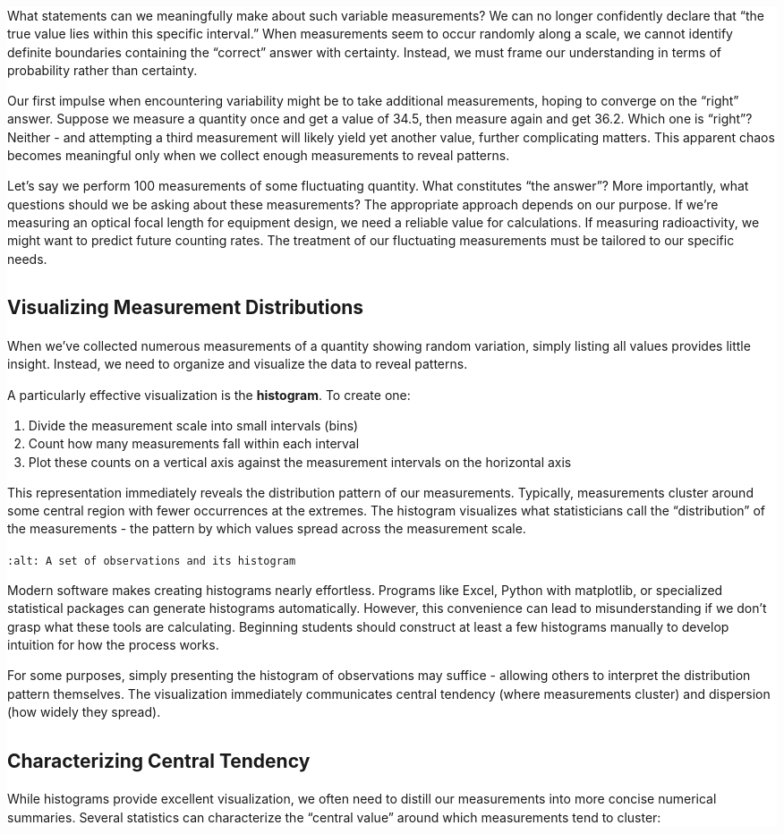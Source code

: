 What statements can we meaningfully make about such variable measurements? We can no longer confidently declare that “the true value lies within this specific interval.” When measurements seem to occur randomly along a scale, we cannot identify definite boundaries containing the “correct” answer with certainty. Instead, we must frame our understanding in terms of probability rather than certainty.

Our first impulse when encountering variability might be to take additional measurements, hoping to converge on the “right” answer. Suppose we measure a quantity once and get a value of 34.5, then measure again and get 36.2. Which one is “right”? Neither - and attempting a third measurement will likely yield yet another value, further complicating matters. This apparent chaos becomes meaningful only when we collect enough measurements to reveal patterns.

Let’s say we perform 100 measurements of some fluctuating quantity. What constitutes “the answer”? More importantly, what questions should we be asking about these measurements? The appropriate approach depends on our purpose. If we’re measuring an optical focal length for equipment design, we need a reliable value for calculations. If measuring radioactivity, we might want to predict future counting rates. The treatment of our fluctuating measurements must be tailored to our specific needs.

## Visualizing Measurement Distributions

When we’ve collected numerous measurements of a quantity showing random variation, simply listing all values provides little insight. Instead, we need to organize and visualize the data to reveal patterns.

A particularly effective visualization is the **histogram**. To create one:

1.  Divide the measurement scale into small intervals (bins)
2.  Count how many measurements fall within each interval
3.  Plot these counts on a vertical axis against the measurement intervals on the horizontal axis

This representation immediately reveals the distribution pattern of our measurements. Typically, measurements cluster around some central region with fewer occurrences at the extremes. The histogram visualizes what statisticians call the “distribution” of the measurements - the pattern by which values spread across the measurement scale.

```{image} ../figures/ch3/Fig3_1.png
:alt: A set of observations and its histogram
```

Modern software makes creating histograms nearly effortless. Programs like Excel, Python with matplotlib, or specialized statistical packages can generate histograms automatically. However, this convenience can lead to misunderstanding if we don’t grasp what these tools are calculating. Beginning students should construct at least a few histograms manually to develop intuition for how the process works.

For some purposes, simply presenting the histogram of observations may suffice - allowing others to interpret the distribution pattern themselves. The visualization immediately communicates central tendency (where measurements cluster) and dispersion (how widely they spread).

## Characterizing Central Tendency

While histograms provide excellent visualization, we often need to distill our measurements into more concise numerical summaries. Several statistics can characterize the “central value” around which measurements tend to cluster:
